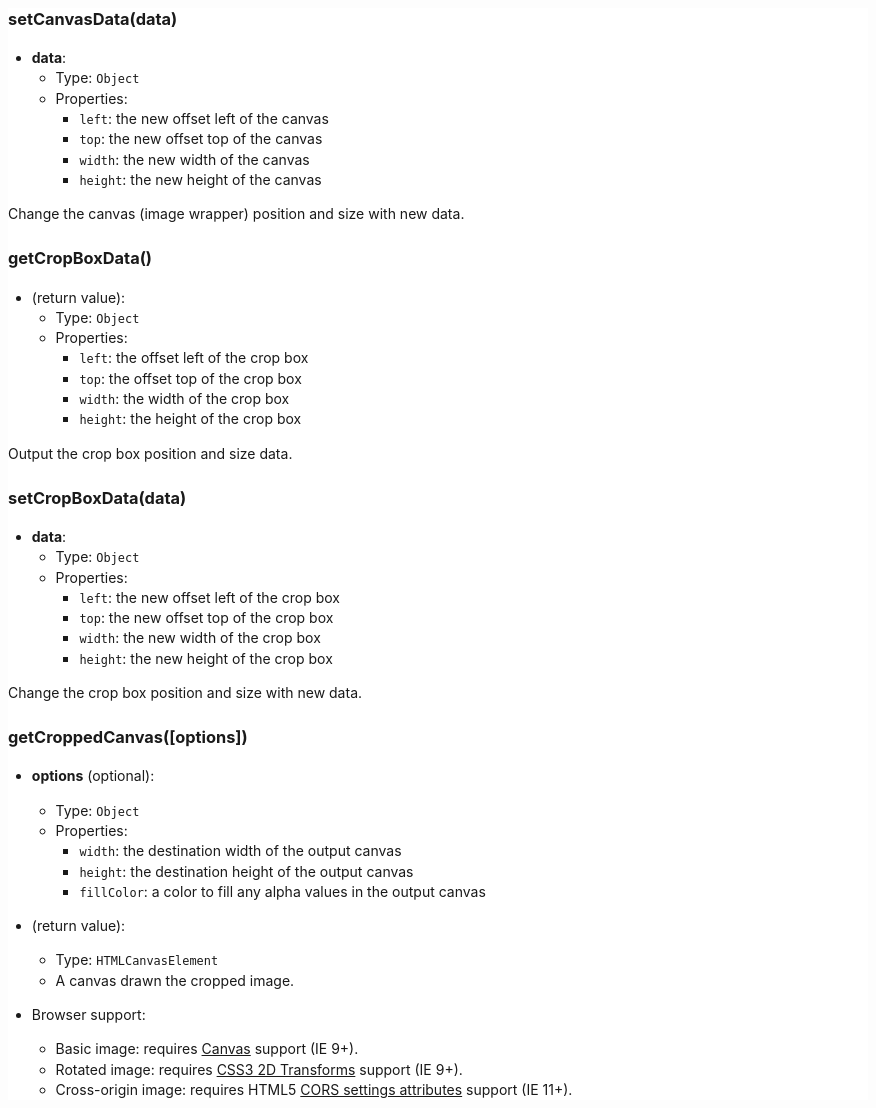 
### setCanvasData(data)

- **data**:
  - Type: `Object`
  - Properties:
    - `left`: the new offset left of the canvas
    - `top`: the new offset top of the canvas
    - `width`: the new width of the canvas
    - `height`: the new height of the canvas

Change the canvas (image wrapper) position and size with new data.


### getCropBoxData()

- (return  value):
  - Type: `Object`
  - Properties:
    - `left`: the offset left of the crop box
    - `top`: the offset top of the crop box
    - `width`: the width of the crop box
    - `height`: the height of the crop box

Output the crop box position and size data.


### setCropBoxData(data)

- **data**:
  - Type: `Object`
  - Properties:
    - `left`: the new offset left of the crop box
    - `top`: the new offset top of the crop box
    - `width`: the new width of the crop box
    - `height`: the new height of the crop box

Change the crop box position and size with new data.


### getCroppedCanvas([options])

- **options** (optional):
  - Type: `Object`
  - Properties:
    - `width`: the destination width of the output canvas
    - `height`: the destination height of the output canvas
    - `fillColor`: a color to fill any alpha values in the output canvas

- (return  value):
  - Type: `HTMLCanvasElement`
  - A canvas drawn the cropped image.

- Browser support:
  - Basic image: requires [Canvas](http://caniuse.com/canvas) support (IE 9+).
  - Rotated image: requires [CSS3 2D Transforms](http://caniuse.com/transforms2d) support (IE 9+).
  - Cross-origin image: requires HTML5 [CORS settings attributes](https://developer.mozilla.org/en-US/docs/Web/HTML/CORS_settings_attributes) support (IE 11+).
